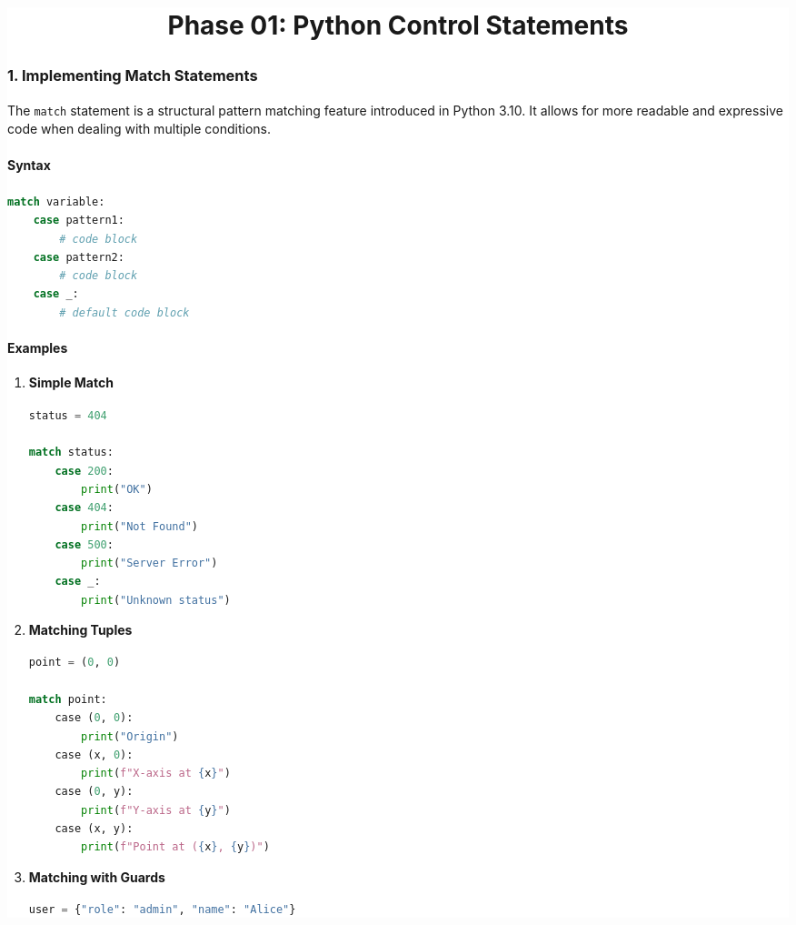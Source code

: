 # <center> Phase 01: Python Control Statements </center>

### 1. Implementing Match Statements

The `match` statement is a structural pattern matching feature introduced in Python 3.10. It allows for more readable and expressive code when dealing with multiple conditions.

#### Syntax
```python
match variable:
    case pattern1:
        # code block
    case pattern2:
        # code block
    case _:
        # default code block
```

#### Examples
1. **Simple Match**
    ```python
    status = 404

    match status:
        case 200:
            print("OK")
        case 404:
            print("Not Found")
        case 500:
            print("Server Error")
        case _:
            print("Unknown status")
    ```

2. **Matching Tuples**
    ```python
    point = (0, 0)

    match point:
        case (0, 0):
            print("Origin")
        case (x, 0):
            print(f"X-axis at {x}")
        case (0, y):
            print(f"Y-axis at {y}")
        case (x, y):
            print(f"Point at ({x}, {y})")
    ```

3. **Matching with Guards**
    ```python
    user = {"role": "admin", "name": "Alice"}
